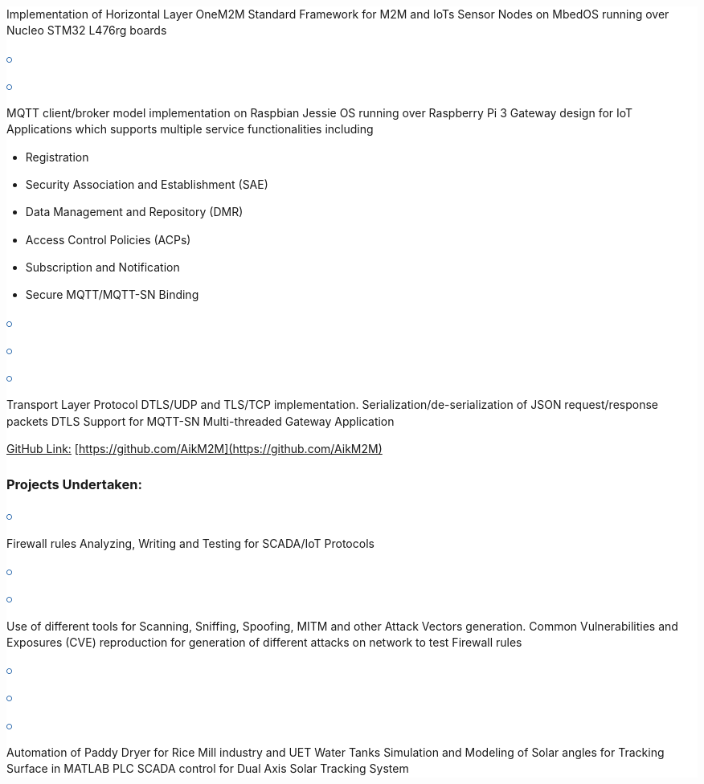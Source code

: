 Implementation of Horizontal Layer OneM2M Standard Framework for M2M and IoTs Sensor Nodes on MbedOS running over Nucleo STM32 L476rg boards

![](data:image/png;base64,iVBORw0KGgoAAAANSUhEUgAAAAcAAAAHCAYAAADEUlfTAAAABmJLR0QA/wD/AP+gvaeTAAAACXBIWXMAAA7EAAAOxAGVKw4bAAAAc0lEQVQImV3NIQoCQQBA0TfD5A1bNYt2g02wrsW41/BWJkGwKewFTIKCdc0b9ABjcIr+9vnhh8X2ILMM7FFl3tgEuUtY4YgJnhjjgSZhhzl6X/riXUSNm1/uqCMGzP7iFENEi0t5BYyKtwknNLiiwgtrnD8rMBitoUlRXwAAAABJRU5ErkJgggAA)

![](data:image/png;base64,iVBORw0KGgoAAAANSUhEUgAAAAcAAAAHCAYAAADEUlfTAAAABmJLR0QA/wD/AP+gvaeTAAAACXBIWXMAAA7EAAAOxAGVKw4bAAAAc0lEQVQImV3NIQoCQQBA0TfD5A1bNYt2g02wrsW41/BWJkGwKewFTIKCdc0b9ABjcIr+9vnhh8X2ILMM7FFl3tgEuUtY4YgJnhjjgSZhhzl6X/riXUSNm1/uqCMGzP7iFENEi0t5BYyKtwknNLiiwgtrnD8rMBitoUlRXwAAAABJRU5ErkJgggAA)

MQTT client/broker model implementation on Raspbian Jessie OS running over Raspberry Pi 3 Gateway design for IoT Applications which supports multiple service functionalities including

*   Registration
    
*   Security Association and Establishment (SAE)
    
*   Data Management and Repository (DMR)
    
*   Access Control Policies (ACPs)
    
*   Subscription and Notification
    
*   Secure MQTT/MQTT-SN Binding
    

![](data:image/png;base64,iVBORw0KGgoAAAANSUhEUgAAAAcAAAAHCAYAAADEUlfTAAAABmJLR0QA/wD/AP+gvaeTAAAACXBIWXMAAA7EAAAOxAGVKw4bAAAAc0lEQVQImV3NIQoCQQBA0TfD5A1bNYt2g02wrsW41/BWJkGwKewFTIKCdc0b9ABjcIr+9vnhh8X2ILMM7FFl3tgEuUtY4YgJnhjjgSZhhzl6X/riXUSNm1/uqCMGzP7iFENEi0t5BYyKtwknNLiiwgtrnD8rMBitoUlRXwAAAABJRU5ErkJgggAA)

![](data:image/png;base64,iVBORw0KGgoAAAANSUhEUgAAAAcAAAAHCAYAAADEUlfTAAAABmJLR0QA/wD/AP+gvaeTAAAACXBIWXMAAA7EAAAOxAGVKw4bAAAAc0lEQVQImV3NIQoCQQBA0TfD5A1bNYt2g02wrsW41/BWJkGwKewFTIKCdc0b9ABjcIr+9vnhh8X2ILMM7FFl3tgEuUtY4YgJnhjjgSZhhzl6X/riXUSNm1/uqCMGzP7iFENEi0t5BYyKtwknNLiiwgtrnD8rMBitoUlRXwAAAABJRU5ErkJgggAA)

![](data:image/png;base64,iVBORw0KGgoAAAANSUhEUgAAAAcAAAAHCAYAAADEUlfTAAAABmJLR0QA/wD/AP+gvaeTAAAACXBIWXMAAA7EAAAOxAGVKw4bAAAAc0lEQVQImV3NIQoCQQBA0TfD5A1bNYt2g02wrsW41/BWJkGwKewFTIKCdc0b9ABjcIr+9vnhh8X2ILMM7FFl3tgEuUtY4YgJnhjjgSZhhzl6X/riXUSNm1/uqCMGzP7iFENEi0t5BYyKtwknNLiiwgtrnD8rMBitoUlRXwAAAABJRU5ErkJgggAA)

Transport Layer Protocol DTLS/UDP and TLS/TCP implementation. Serialization/de-serialization of JSON request/response packets DTLS Support for MQTT-SN Multi-threaded Gateway Application

[GitHub Link:](https://github.com/AikM2M) [https://github.com/AikM2M](https://github.com/AikM2M)

### Projects Undertaken:

![](data:image/png;base64,iVBORw0KGgoAAAANSUhEUgAAAAcAAAAHCAYAAADEUlfTAAAABmJLR0QA/wD/AP+gvaeTAAAACXBIWXMAAA7EAAAOxAGVKw4bAAAAc0lEQVQImV3NIQoCQQBA0TfD5A1bNYt2g02wrsW41/BWJkGwKewFTIKCdc0b9ABjcIr+9vnhh8X2ILMM7FFl3tgEuUtY4YgJnhjjgSZhhzl6X/riXUSNm1/uqCMGzP7iFENEi0t5BYyKtwknNLiiwgtrnD8rMBitoUlRXwAAAABJRU5ErkJgggAA)

Firewall rules Analyzing, Writing and Testing for SCADA/IoT Protocols

![](data:image/png;base64,iVBORw0KGgoAAAANSUhEUgAAAAcAAAAHCAYAAADEUlfTAAAABmJLR0QA/wD/AP+gvaeTAAAACXBIWXMAAA7EAAAOxAGVKw4bAAAAc0lEQVQImV3NIQoCQQBA0TfD5A1bNYt2g02wrsW41/BWJkGwKewFTIKCdc0b9ABjcIr+9vnhh8X2ILMM7FFl3tgEuUtY4YgJnhjjgSZhhzl6X/riXUSNm1/uqCMGzP7iFENEi0t5BYyKtwknNLiiwgtrnD8rMBitoUlRXwAAAABJRU5ErkJgggAA)

![](data:image/png;base64,iVBORw0KGgoAAAANSUhEUgAAAAcAAAAHCAYAAADEUlfTAAAABmJLR0QA/wD/AP+gvaeTAAAACXBIWXMAAA7EAAAOxAGVKw4bAAAAc0lEQVQImV3NIQoCQQBA0TfD5A1bNYt2g02wrsW41/BWJkGwKewFTIKCdc0b9ABjcIr+9vnhh8X2ILMM7FFl3tgEuUtY4YgJnhjjgSZhhzl6X/riXUSNm1/uqCMGzP7iFENEi0t5BYyKtwknNLiiwgtrnD8rMBitoUlRXwAAAABJRU5ErkJgggAA)

Use of different tools for Scanning, Sniffing, Spoofing, MITM and other Attack Vectors generation. Common Vulnerabilities and Exposures (CVE) reproduction for generation of different attacks on network to test Firewall rules

![](data:image/png;base64,iVBORw0KGgoAAAANSUhEUgAAAAcAAAAHCAYAAADEUlfTAAAABmJLR0QA/wD/AP+gvaeTAAAACXBIWXMAAA7EAAAOxAGVKw4bAAAAc0lEQVQImV3NIQoCQQBA0TfD5A1bNYt2g02wrsW41/BWJkGwKewFTIKCdc0b9ABjcIr+9vnhh8X2ILMM7FFl3tgEuUtY4YgJnhjjgSZhhzl6X/riXUSNm1/uqCMGzP7iFENEi0t5BYyKtwknNLiiwgtrnD8rMBitoUlRXwAAAABJRU5ErkJgggAA)

![](data:image/png;base64,iVBORw0KGgoAAAANSUhEUgAAAAcAAAAHCAYAAADEUlfTAAAABmJLR0QA/wD/AP+gvaeTAAAACXBIWXMAAA7EAAAOxAGVKw4bAAAAc0lEQVQImV3NIQoCQQBA0TfD5A1bNYt2g02wrsW41/BWJkGwKewFTIKCdc0b9ABjcIr+9vnhh8X2ILMM7FFl3tgEuUtY4YgJnhjjgSZhhzl6X/riXUSNm1/uqCMGzP7iFENEi0t5BYyKtwknNLiiwgtrnD8rMBitoUlRXwAAAABJRU5ErkJgggAA)

![](data:image/png;base64,iVBORw0KGgoAAAANSUhEUgAAAAcAAAAHCAYAAADEUlfTAAAABmJLR0QA/wD/AP+gvaeTAAAACXBIWXMAAA7EAAAOxAGVKw4bAAAAc0lEQVQImV3NIQoCQQBA0TfD5A1bNYt2g02wrsW41/BWJkGwKewFTIKCdc0b9ABjcIr+9vnhh8X2ILMM7FFl3tgEuUtY4YgJnhjjgSZhhzl6X/riXUSNm1/uqCMGzP7iFENEi0t5BYyKtwknNLiiwgtrnD8rMBitoUlRXwAAAABJRU5ErkJgggAA)

Automation of Paddy Dryer for Rice Mill industry and UET Water Tanks Simulation and Modeling of Solar angles for Tracking Surface in MATLAB PLC SCADA control for Dual Axis Solar Tracking System
